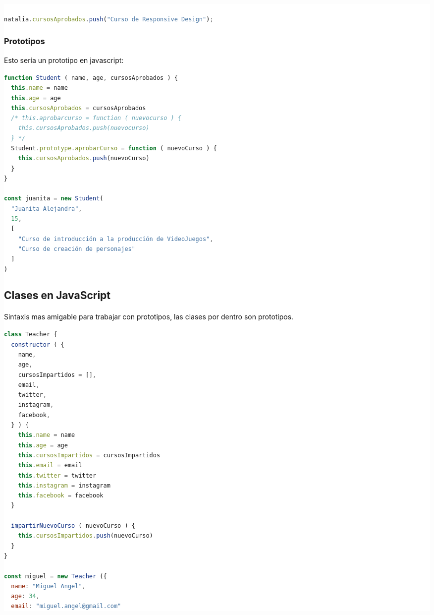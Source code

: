 ```javascript

natalia.cursosAprobados.push("Curso de Responsive Design");
```

### Prototipos

Esto sería un prototipo en javascript:

```javascript
function Student ( name, age, cursosAprobados ) {
  this.name = name
  this.age = age
  this.cursosAprobados = cursosAprobados
  /* this.aprobarcurso = function ( nuevocurso ) {
    this.cursosAprobados.push(nuevocurso)
  } */
  Student.prototype.aprobarCurso = function ( nuevoCurso ) {
    this.cursosAprobados.push(nuevoCurso)
  }
}

const juanita = new Student(
  "Juanita Alejandra",
  15,
  [
    "Curso de introducción a la producción de VideoJuegos",
    "Curso de creación de personajes"
  ]
)
```

## Clases en JavaScript

Sintaxis mas amigable para trabajar con prototipos, las clases por dentro son prototipos.

```javascript
class Teacher {
  constructor ( {
    name,
    age,
    cursosImpartidos = [],
    email,
    twitter,
    instagram,
    facebook,
  } ) {
    this.name = name
    this.age = age
    this.cursosImpartidos = cursosImpartidos
    this.email = email
    this.twitter = twitter
    this.instagram = instagram
    this.facebook = facebook
  }

  impartirNuevoCurso ( nuevoCurso ) {
    this.cursosImpartidos.push(nuevoCurso)
  }
}

const miguel = new Teacher ({
  name: "Miguel Angel",
  age: 34,
  email: "miguel.angel@gmail.com"
```